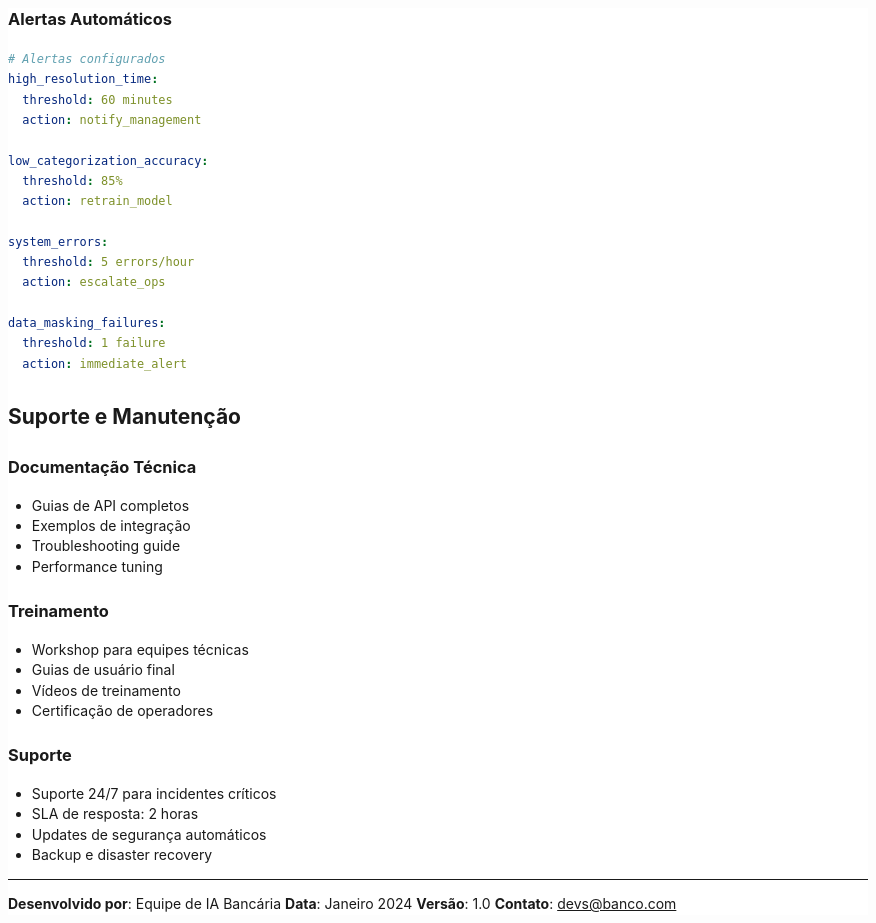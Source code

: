 ### Alertas Automáticos

```yaml
# Alertas configurados
high_resolution_time:
  threshold: 60 minutes
  action: notify_management

low_categorization_accuracy:
  threshold: 85%
  action: retrain_model

system_errors:
  threshold: 5 errors/hour
  action: escalate_ops

data_masking_failures:
  threshold: 1 failure
  action: immediate_alert
```

## Suporte e Manutenção

### Documentação Técnica
- Guias de API completos
- Exemplos de integração
- Troubleshooting guide
- Performance tuning

### Treinamento
- Workshop para equipes técnicas
- Guias de usuário final
- Vídeos de treinamento
- Certificação de operadores

### Suporte
- Suporte 24/7 para incidentes críticos
- SLA de resposta: 2 horas
- Updates de segurança automáticos
- Backup e disaster recovery

---

**Desenvolvido por**: Equipe de IA Bancária
**Data**: Janeiro 2024
**Versão**: 1.0
**Contato**: devs@banco.com